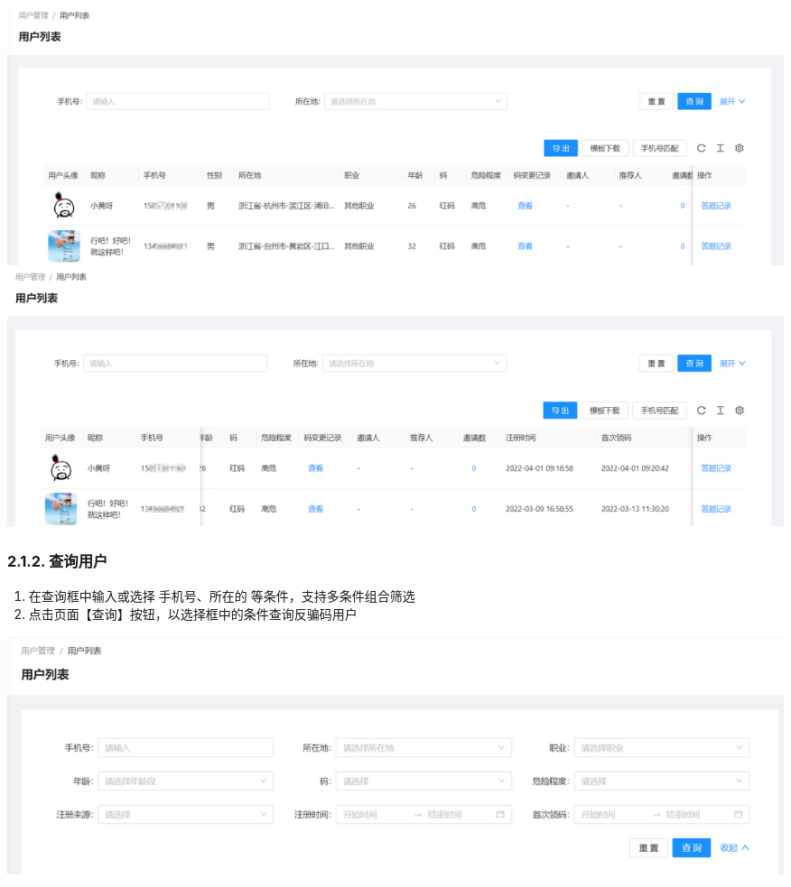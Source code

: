 
![](images/用户管理/用户列表-查看列表1.png)
![](images/用户管理/用户列表-查看列表2.png)

### 2.1.2. 查询用户

1. 在查询框中输入或选择 手机号、所在的 等条件，支持多条件组合筛选
2. 点击页面【查询】按钮，以选择框中的条件查询反骗码用户

![](images/用户管理/用户列表-查询.png)
